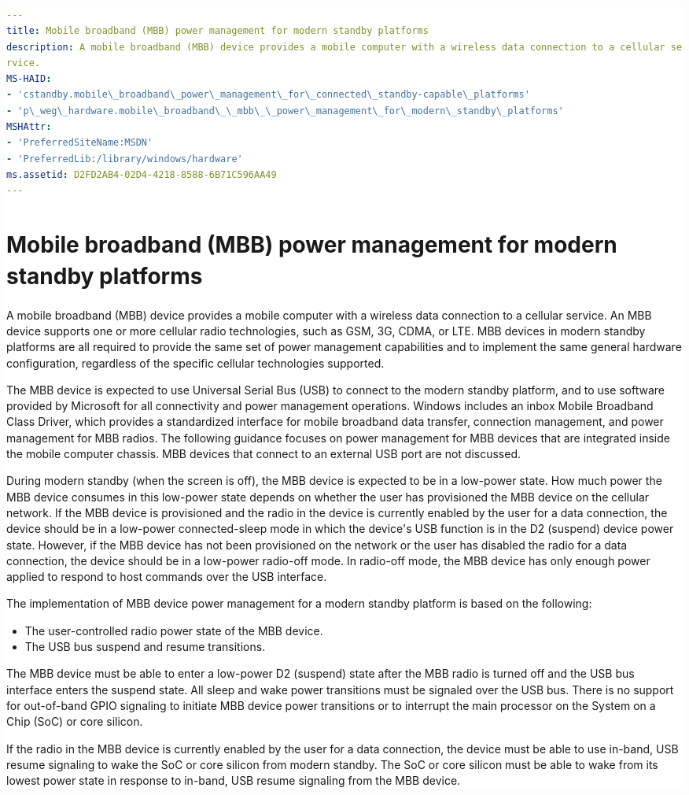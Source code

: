 ```yaml
---
title: Mobile broadband (MBB) power management for modern standby platforms
description: A mobile broadband (MBB) device provides a mobile computer with a wireless data connection to a cellular service.
MS-HAID:
- 'cstandby.mobile\_broadband\_power\_management\_for\_connected\_standby-capable\_platforms'
- 'p\_weg\_hardware.mobile\_broadband\_\_mbb\_\_power\_management\_for\_modern\_standby\_platforms'
MSHAttr:
- 'PreferredSiteName:MSDN'
- 'PreferredLib:/library/windows/hardware'
ms.assetid: D2FD2AB4-02D4-4218-8588-6B71C596AA49
---
```


# Mobile broadband (MBB) power management for modern standby platforms


A mobile broadband (MBB) device provides a mobile computer with a wireless data connection to a cellular service. An MBB device supports one or more cellular radio technologies, such as GSM, 3G, CDMA, or LTE. MBB devices in modern standby platforms are all required to provide the same set of power management capabilities and to implement the same general hardware configuration, regardless of the specific cellular technologies supported.

The MBB device is expected to use Universal Serial Bus (USB) to connect to the modern standby platform, and to use software provided by Microsoft for all connectivity and power management operations. Windows includes an inbox Mobile Broadband Class Driver, which provides a standardized interface for mobile broadband data transfer, connection management, and power management for MBB radios. The following guidance focuses on power management for MBB devices that are integrated inside the mobile computer chassis. MBB devices that connect to an external USB port are not discussed.

During modern standby (when the screen is off), the MBB device is expected to be in a low-power state. How much power the MBB device consumes in this low-power state depends on whether the user has provisioned the MBB device on the cellular network. If the MBB device is provisioned and the radio in the device is currently enabled by the user for a data connection, the device should be in a low-power connected-sleep mode in which the device's USB function is in the D2 (suspend) device power state. However, if the MBB device has not been provisioned on the network or the user has disabled the radio for a data connection, the device should be in a low-power radio-off mode. In radio-off mode, the MBB device has only enough power applied to respond to host commands over the USB interface.

The implementation of MBB device power management for a modern standby platform is based on the following:

-   The user-controlled radio power state of the MBB device.
-   The USB bus suspend and resume transitions.

The MBB device must be able to enter a low-power D2 (suspend) state after the MBB radio is turned off and the USB bus interface enters the suspend state. All sleep and wake power transitions must be signaled over the USB bus. There is no support for out-of-band GPIO signaling to initiate MBB device power transitions or to interrupt the main processor on the System on a Chip (SoC) or core silicon.

If the radio in the MBB device is currently enabled by the user for a data connection, the device must be able to use in-band, USB resume signaling to wake the SoC or core silicon from modern standby. The SoC or core silicon must be able to wake from its lowest power state in response to in-band, USB resume signaling from the MBB device.
